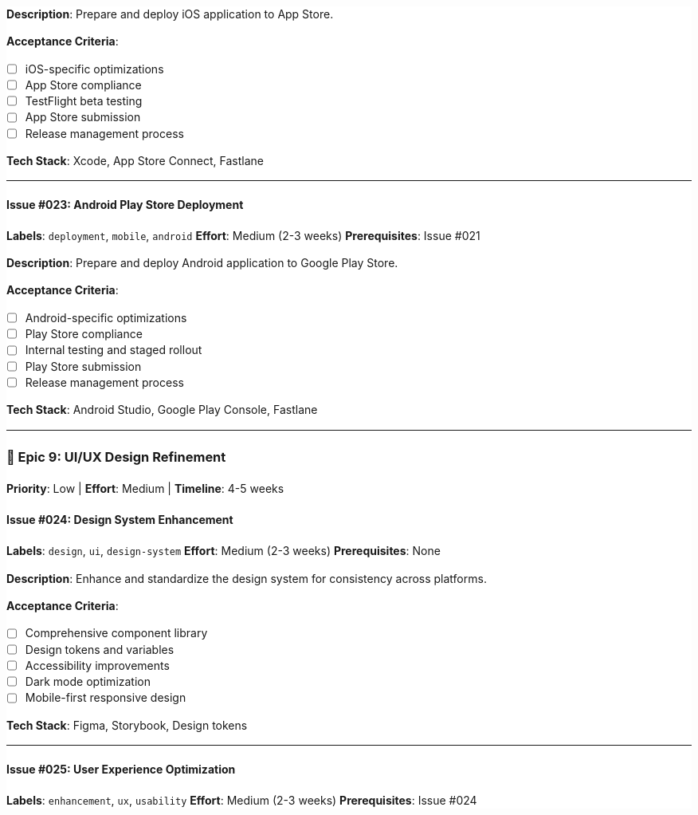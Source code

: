 **Description**: Prepare and deploy iOS application to App Store.

**Acceptance Criteria**:
- [ ] iOS-specific optimizations
- [ ] App Store compliance
- [ ] TestFlight beta testing
- [ ] App Store submission
- [ ] Release management process

**Tech Stack**: Xcode, App Store Connect, Fastlane

---

#### Issue #023: Android Play Store Deployment
**Labels**: `deployment`, `mobile`, `android`
**Effort**: Medium (2-3 weeks)
**Prerequisites**: Issue #021

**Description**: Prepare and deploy Android application to Google Play Store.

**Acceptance Criteria**:
- [ ] Android-specific optimizations
- [ ] Play Store compliance
- [ ] Internal testing and staged rollout
- [ ] Play Store submission
- [ ] Release management process

**Tech Stack**: Android Studio, Google Play Console, Fastlane

---

### 🎨 Epic 9: UI/UX Design Refinement
**Priority**: Low | **Effort**: Medium | **Timeline**: 4-5 weeks

#### Issue #024: Design System Enhancement
**Labels**: `design`, `ui`, `design-system`
**Effort**: Medium (2-3 weeks)
**Prerequisites**: None

**Description**: Enhance and standardize the design system for consistency across platforms.

**Acceptance Criteria**:
- [ ] Comprehensive component library
- [ ] Design tokens and variables
- [ ] Accessibility improvements
- [ ] Dark mode optimization
- [ ] Mobile-first responsive design

**Tech Stack**: Figma, Storybook, Design tokens

---

#### Issue #025: User Experience Optimization
**Labels**: `enhancement`, `ux`, `usability`
**Effort**: Medium (2-3 weeks)
**Prerequisites**: Issue #024
